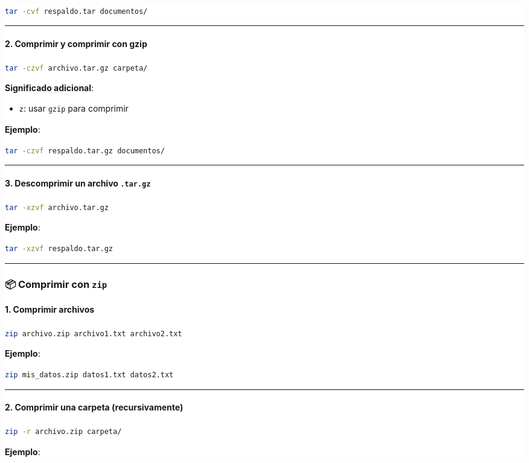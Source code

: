 ```bash
tar -cvf respaldo.tar documentos/
```

---

#### 2. Comprimir y **comprimir con gzip**

```bash
tar -czvf archivo.tar.gz carpeta/
```

**Significado adicional**:

- `z`: usar `gzip` para comprimir

**Ejemplo**:

```bash
tar -czvf respaldo.tar.gz documentos/
```

---

#### 3. Descomprimir un archivo `.tar.gz`

```bash
tar -xzvf archivo.tar.gz
```

**Ejemplo**:

```bash
tar -xzvf respaldo.tar.gz
```

---

### 📦 Comprimir con `zip`

#### 1. Comprimir archivos

```bash
zip archivo.zip archivo1.txt archivo2.txt
```

**Ejemplo**:

```bash
zip mis_datos.zip datos1.txt datos2.txt
```

---

#### 2. Comprimir una carpeta (recursivamente)

```bash
zip -r archivo.zip carpeta/
```

**Ejemplo**:
